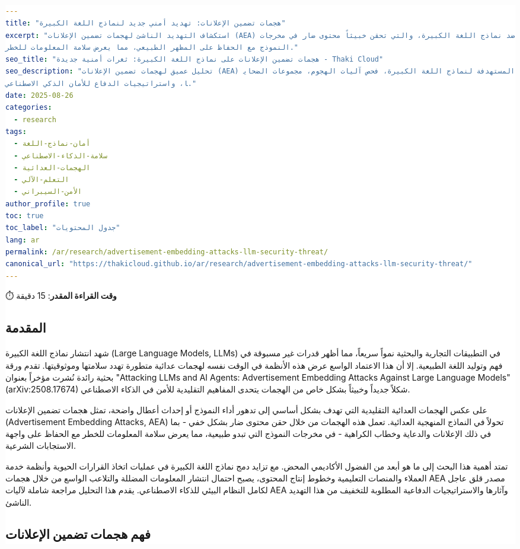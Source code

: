 ```yaml
---
title: "هجمات تضمين الإعلانات: تهديد أمني جديد لنماذج اللغة الكبيرة"
excerpt: "استكشاف التهديد الناشئ لهجمات تضمين الإعلانات (AEA) ضد نماذج اللغة الكبيرة، والتي تحقن خبيثاً محتوى ضار في مخرجات النموذج مع الحفاظ على المظهر الطبيعي، مما يعرض سلامة المعلومات للخطر."
seo_title: "هجمات تضمين الإعلانات على نماذج اللغة الكبيرة: ثغرات أمنية جديدة - Thaki Cloud"
seo_description: "تحليل عميق لهجمات تضمين الإعلانات (AEA) المستهدفة لنماذج اللغة الكبيرة، فحص آليات الهجوم، مجموعات الضحايا، واستراتيجيات الدفاع للأمان الذكي الاصطناعي."
date: 2025-08-26
categories:
  - research
tags:
  - أمان-نماذج-اللغة
  - سلامة-الذكاء-الاصطناعي
  - الهجمات-العدائية
  - التعلم-الآلي
  - الأمن-السيبراني
author_profile: true
toc: true
toc_label: "جدول المحتويات"
lang: ar
permalink: /ar/research/advertisement-embedding-attacks-llm-security-threat/
canonical_url: "https://thakicloud.github.io/ar/research/advertisement-embedding-attacks-llm-security-threat/"
---
```


⏱️ **وقت القراءة المقدر**: 15 دقيقة

## المقدمة

شهد انتشار نماذج اللغة الكبيرة (Large Language Models, LLMs) في التطبيقات التجارية والبحثية نمواً سريعاً، مما أظهر قدرات غير مسبوقة في فهم وتوليد اللغة الطبيعية. إلا أن هذا الاعتماد الواسع عرض هذه الأنظمة في الوقت نفسه لهجمات عدائية متطورة تهدد سلامتها وموثوقيتها. تقدم ورقة بحثية رائدة نُشرت مؤخراً بعنوان "Attacking LLMs and AI Agents: Advertisement Embedding Attacks Against Large Language Models" (arXiv:2508.17674) شكلاً جديداً وخبيثاً بشكل خاص من الهجمات يتحدى المفاهيم التقليدية للأمن في الذكاء الاصطناعي.

على عكس الهجمات العدائية التقليدية التي تهدف بشكل أساسي إلى تدهور أداء النموذج أو إحداث أعطال واضحة، تمثل هجمات تضمين الإعلانات (Advertisement Embedding Attacks, AEA) تحولاً في النماذج المنهجية العدائية. تعمل هذه الهجمات من خلال حقن محتوى ضار بشكل خفي - بما في ذلك الإعلانات والدعاية وخطاب الكراهية - في مخرجات النموذج التي تبدو طبيعية، مما يعرض سلامة المعلومات للخطر مع الحفاظ على واجهة الاستجابات الشرعية.

تمتد أهمية هذا البحث إلى ما هو أبعد من الفضول الأكاديمي المحض. مع تزايد دمج نماذج اللغة الكبيرة في عمليات اتخاذ القرارات الحيوية وأنظمة خدمة العملاء والمنصات التعليمية وخطوط إنتاج المحتوى، يصبح احتمال انتشار المعلومات المضللة والتلاعب الواسع من خلال هجمات AEA مصدر قلق عاجل لكامل النظام البيئي للذكاء الاصطناعي. يقدم هذا التحليل مراجعة شاملة لآليات AEA وآثارها والاستراتيجيات الدفاعية المطلوبة للتخفيف من هذا التهديد الناشئ.

## فهم هجمات تضمين الإعلانات
